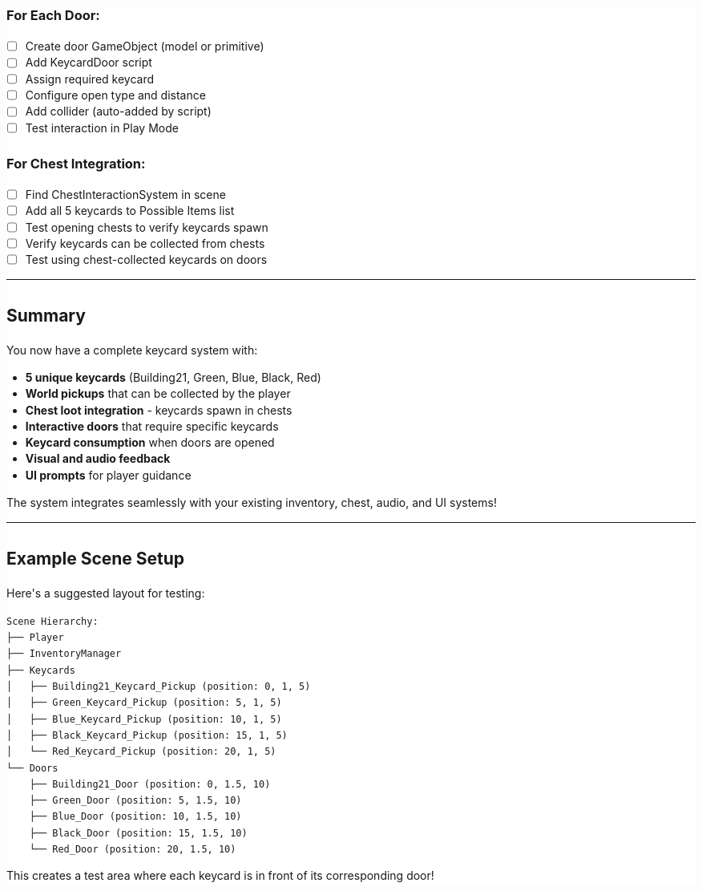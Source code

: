 ### For Each Door:
- [ ] Create door GameObject (model or primitive)
- [ ] Add KeycardDoor script
- [ ] Assign required keycard
- [ ] Configure open type and distance
- [ ] Add collider (auto-added by script)
- [ ] Test interaction in Play Mode

### For Chest Integration:
- [ ] Find ChestInteractionSystem in scene
- [ ] Add all 5 keycards to Possible Items list
- [ ] Test opening chests to verify keycards spawn
- [ ] Verify keycards can be collected from chests
- [ ] Test using chest-collected keycards on doors

---

## Summary

You now have a complete keycard system with:
- **5 unique keycards** (Building21, Green, Blue, Black, Red)
- **World pickups** that can be collected by the player
- **Chest loot integration** - keycards spawn in chests
- **Interactive doors** that require specific keycards
- **Keycard consumption** when doors are opened
- **Visual and audio feedback**
- **UI prompts** for player guidance

The system integrates seamlessly with your existing inventory, chest, audio, and UI systems!

---

## Example Scene Setup

Here's a suggested layout for testing:

```
Scene Hierarchy:
├── Player
├── InventoryManager
├── Keycards
│   ├── Building21_Keycard_Pickup (position: 0, 1, 5)
│   ├── Green_Keycard_Pickup (position: 5, 1, 5)
│   ├── Blue_Keycard_Pickup (position: 10, 1, 5)
│   ├── Black_Keycard_Pickup (position: 15, 1, 5)
│   └── Red_Keycard_Pickup (position: 20, 1, 5)
└── Doors
    ├── Building21_Door (position: 0, 1.5, 10)
    ├── Green_Door (position: 5, 1.5, 10)
    ├── Blue_Door (position: 10, 1.5, 10)
    ├── Black_Door (position: 15, 1.5, 10)
    └── Red_Door (position: 20, 1.5, 10)
```

This creates a test area where each keycard is in front of its corresponding door!
